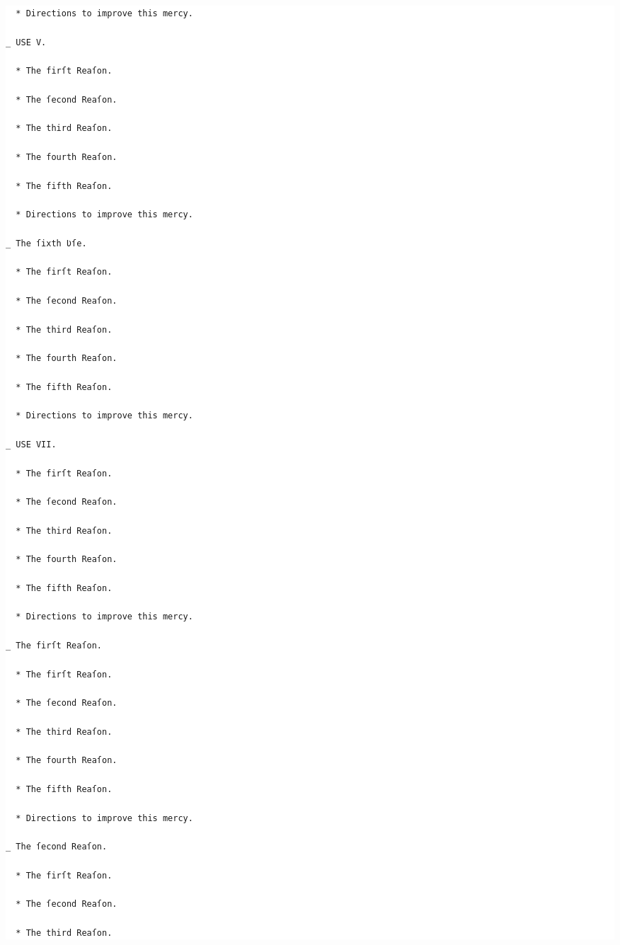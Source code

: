       * Directions to improve this mercy.

    _ USE V.

      * The firſt Reaſon.

      * The ſecond Reaſon.

      * The third Reaſon.

      * The fourth Reaſon.

      * The fifth Reaſon.

      * Directions to improve this mercy.

    _ The ſixth Ʋſe.

      * The firſt Reaſon.

      * The ſecond Reaſon.

      * The third Reaſon.

      * The fourth Reaſon.

      * The fifth Reaſon.

      * Directions to improve this mercy.

    _ USE VII.

      * The firſt Reaſon.

      * The ſecond Reaſon.

      * The third Reaſon.

      * The fourth Reaſon.

      * The fifth Reaſon.

      * Directions to improve this mercy.

    _ The firſt Reaſon.

      * The firſt Reaſon.

      * The ſecond Reaſon.

      * The third Reaſon.

      * The fourth Reaſon.

      * The fifth Reaſon.

      * Directions to improve this mercy.

    _ The ſecond Reaſon.

      * The firſt Reaſon.

      * The ſecond Reaſon.

      * The third Reaſon.
